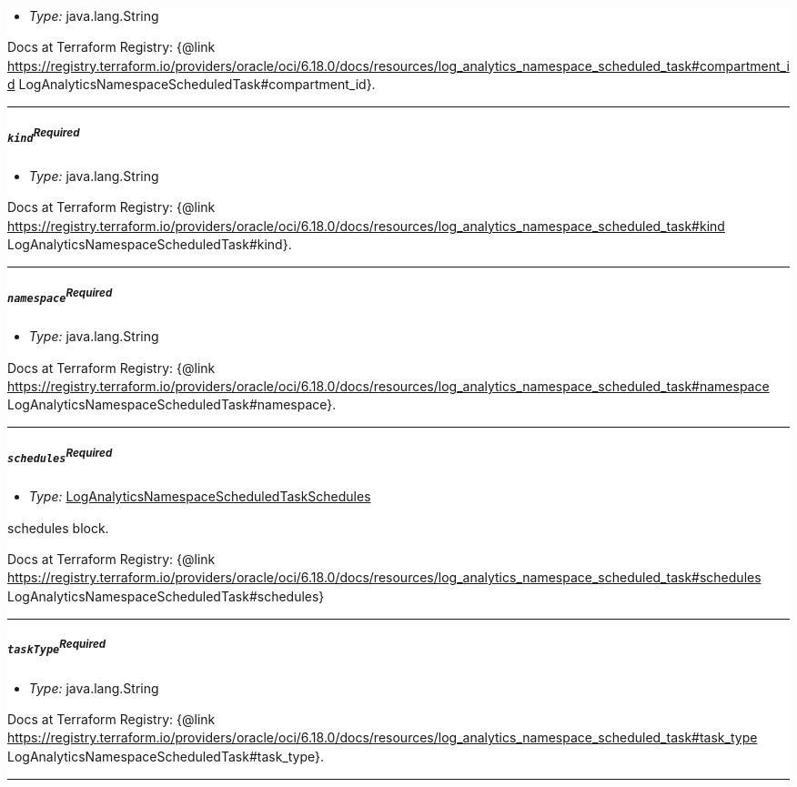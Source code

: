 - *Type:* java.lang.String

Docs at Terraform Registry: {@link https://registry.terraform.io/providers/oracle/oci/6.18.0/docs/resources/log_analytics_namespace_scheduled_task#compartment_id LogAnalyticsNamespaceScheduledTask#compartment_id}.

---

##### `kind`<sup>Required</sup> <a name="kind" id="rhizo-co-terraform-provider-oci.logAnalyticsNamespaceScheduledTask.LogAnalyticsNamespaceScheduledTask.Initializer.parameter.kind"></a>

- *Type:* java.lang.String

Docs at Terraform Registry: {@link https://registry.terraform.io/providers/oracle/oci/6.18.0/docs/resources/log_analytics_namespace_scheduled_task#kind LogAnalyticsNamespaceScheduledTask#kind}.

---

##### `namespace`<sup>Required</sup> <a name="namespace" id="rhizo-co-terraform-provider-oci.logAnalyticsNamespaceScheduledTask.LogAnalyticsNamespaceScheduledTask.Initializer.parameter.namespace"></a>

- *Type:* java.lang.String

Docs at Terraform Registry: {@link https://registry.terraform.io/providers/oracle/oci/6.18.0/docs/resources/log_analytics_namespace_scheduled_task#namespace LogAnalyticsNamespaceScheduledTask#namespace}.

---

##### `schedules`<sup>Required</sup> <a name="schedules" id="rhizo-co-terraform-provider-oci.logAnalyticsNamespaceScheduledTask.LogAnalyticsNamespaceScheduledTask.Initializer.parameter.schedules"></a>

- *Type:* <a href="#rhizo-co-terraform-provider-oci.logAnalyticsNamespaceScheduledTask.LogAnalyticsNamespaceScheduledTaskSchedules">LogAnalyticsNamespaceScheduledTaskSchedules</a>

schedules block.

Docs at Terraform Registry: {@link https://registry.terraform.io/providers/oracle/oci/6.18.0/docs/resources/log_analytics_namespace_scheduled_task#schedules LogAnalyticsNamespaceScheduledTask#schedules}

---

##### `taskType`<sup>Required</sup> <a name="taskType" id="rhizo-co-terraform-provider-oci.logAnalyticsNamespaceScheduledTask.LogAnalyticsNamespaceScheduledTask.Initializer.parameter.taskType"></a>

- *Type:* java.lang.String

Docs at Terraform Registry: {@link https://registry.terraform.io/providers/oracle/oci/6.18.0/docs/resources/log_analytics_namespace_scheduled_task#task_type LogAnalyticsNamespaceScheduledTask#task_type}.

---